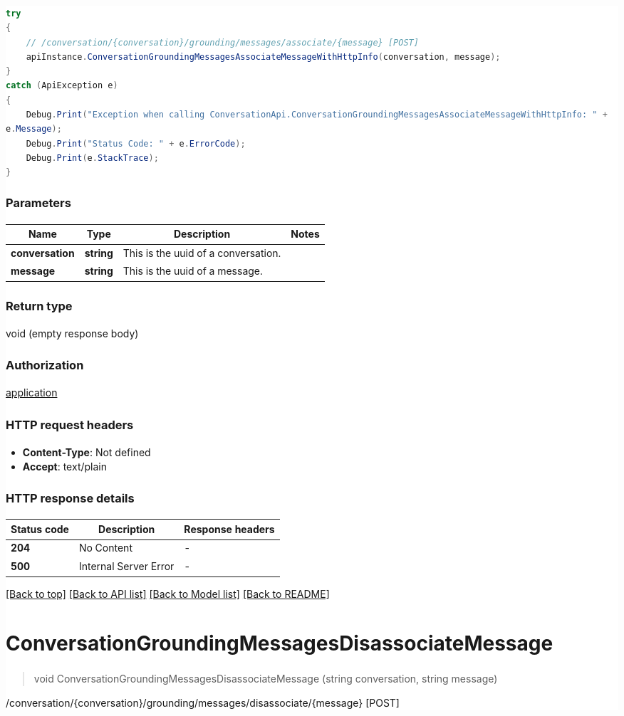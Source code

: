 ```csharp
try
{
    // /conversation/{conversation}/grounding/messages/associate/{message} [POST]
    apiInstance.ConversationGroundingMessagesAssociateMessageWithHttpInfo(conversation, message);
}
catch (ApiException e)
{
    Debug.Print("Exception when calling ConversationApi.ConversationGroundingMessagesAssociateMessageWithHttpInfo: " + e.Message);
    Debug.Print("Status Code: " + e.ErrorCode);
    Debug.Print(e.StackTrace);
}
```

### Parameters

| Name | Type | Description | Notes |
|------|------|-------------|-------|
| **conversation** | **string** | This is the uuid of a conversation. |  |
| **message** | **string** | This is the uuid of a message. |  |

### Return type

void (empty response body)

### Authorization

[application](../README.md#application)

### HTTP request headers

 - **Content-Type**: Not defined
 - **Accept**: text/plain


### HTTP response details
| Status code | Description | Response headers |
|-------------|-------------|------------------|
| **204** | No Content |  -  |
| **500** | Internal Server Error |  -  |

[[Back to top]](#) [[Back to API list]](../README.md#documentation-for-api-endpoints) [[Back to Model list]](../README.md#documentation-for-models) [[Back to README]](../README.md)

<a id="conversationgroundingmessagesdisassociatemessage"></a>
# **ConversationGroundingMessagesDisassociateMessage**
> void ConversationGroundingMessagesDisassociateMessage (string conversation, string message)

/conversation/{conversation}/grounding/messages/disassociate/{message} [POST]
